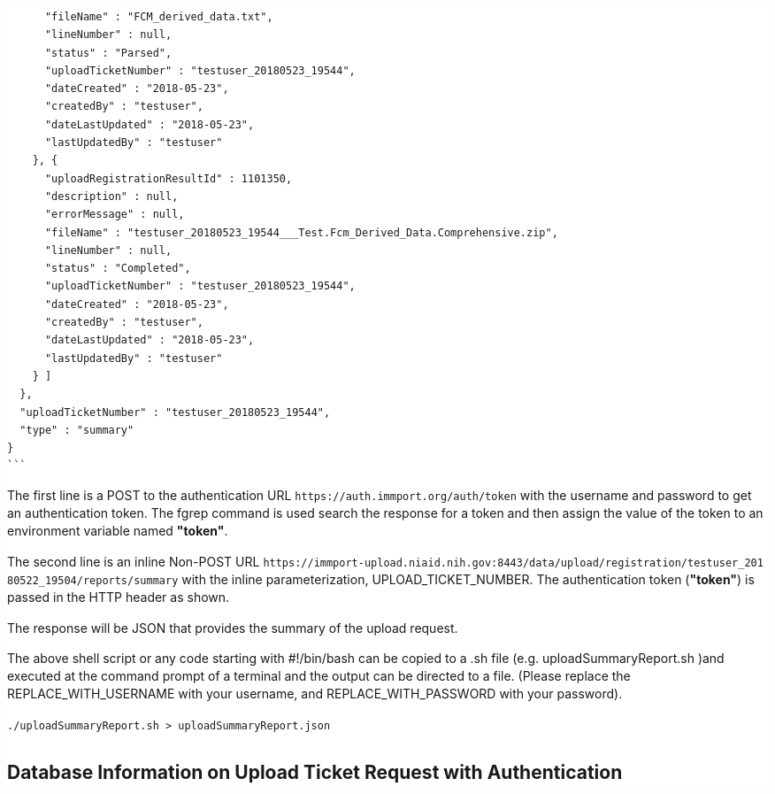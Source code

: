           "fileName" : "FCM_derived_data.txt",
          "lineNumber" : null,
          "status" : "Parsed",
          "uploadTicketNumber" : "testuser_20180523_19544",
          "dateCreated" : "2018-05-23",
          "createdBy" : "testuser",
          "dateLastUpdated" : "2018-05-23",
          "lastUpdatedBy" : "testuser"
        }, {
          "uploadRegistrationResultId" : 1101350,
          "description" : null,
          "errorMessage" : null,
          "fileName" : "testuser_20180523_19544___Test.Fcm_Derived_Data.Comprehensive.zip",
          "lineNumber" : null,
          "status" : "Completed",
          "uploadTicketNumber" : "testuser_20180523_19544",
          "dateCreated" : "2018-05-23",
          "createdBy" : "testuser",
          "dateLastUpdated" : "2018-05-23",
          "lastUpdatedBy" : "testuser"
        } ]
      },
      "uploadTicketNumber" : "testuser_20180523_19544",
      "type" : "summary"
    }
    ```

The first line is a POST to the authentication URL
`https://auth.immport.org/auth/token` with the username and password to get an
authentication token. The fgrep command is used search the response for a token
and then assign the value of the token to an environment variable named
**"token"**.

The second line is an inline Non-POST URL
`https://immport-upload.niaid.nih.gov:8443/data/upload/registration/testuser_20180522_19504/reports/summary`
with the inline parameterization, UPLOAD_TICKET_NUMBER. The authentication token
(**"token"**) is passed in the HTTP header as shown.

The response will be JSON that provides the summary of the upload request.

The above shell script or any code starting with #!/bin/bash can be copied to a
.sh file (e.g. uploadSummaryReport.sh )and executed at the command prompt of
a terminal and the output can be directed to a file. (Please replace the
REPLACE_WITH_USERNAME with your username, and REPLACE_WITH_PASSWORD with your
password).

``` shell
./uploadSummaryReport.sh > uploadSummaryReport.json
```

## Database Information on Upload Ticket Request with Authentication
